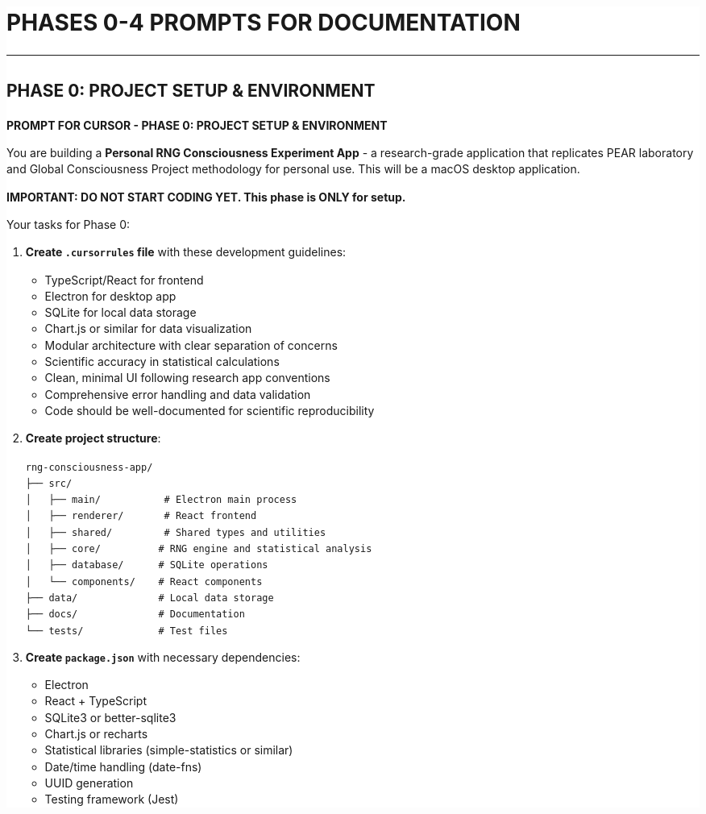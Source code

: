 # **PHASES 0-4 PROMPTS FOR DOCUMENTATION**

---

## **PHASE 0: PROJECT SETUP & ENVIRONMENT**

**PROMPT FOR CURSOR - PHASE 0: PROJECT SETUP & ENVIRONMENT**

You are building a **Personal RNG Consciousness Experiment App** - a research-grade application that replicates PEAR laboratory and Global Consciousness Project methodology for personal use. This will be a macOS desktop application.

**IMPORTANT: DO NOT START CODING YET. This phase is ONLY for setup.**

Your tasks for Phase 0:

1. **Create `.cursorrules` file** with these development guidelines:
   - TypeScript/React for frontend
   - Electron for desktop app
   - SQLite for local data storage
   - Chart.js or similar for data visualization
   - Modular architecture with clear separation of concerns
   - Scientific accuracy in statistical calculations
   - Clean, minimal UI following research app conventions
   - Comprehensive error handling and data validation
   - Code should be well-documented for scientific reproducibility

2. **Create project structure**:

   ```
   rng-consciousness-app/
   ├── src/
   │   ├── main/           # Electron main process
   │   ├── renderer/       # React frontend
   │   ├── shared/         # Shared types and utilities
   │   ├── core/          # RNG engine and statistical analysis
   │   ├── database/      # SQLite operations
   │   └── components/    # React components
   ├── data/              # Local data storage
   ├── docs/              # Documentation
   └── tests/             # Test files
   ```

3. **Create `package.json`** with necessary dependencies:
   - Electron
   - React + TypeScript
   - SQLite3 or better-sqlite3
   - Chart.js or recharts
   - Statistical libraries (simple-statistics or similar)
   - Date/time handling (date-fns)
   - UUID generation
   - Testing framework (Jest)
